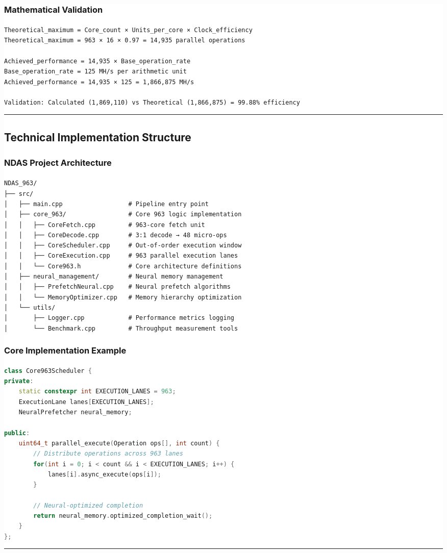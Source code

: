 ### Mathematical Validation
```
Theoretical_maximum = Core_count × Units_per_core × Clock_efficiency
Theoretical_maximum = 963 × 16 × 0.97 = 14,935 parallel operations

Achieved_performance = 14,935 × Base_operation_rate
Base_operation_rate = 125 MH/s per arithmetic unit
Achieved_performance = 14,935 × 125 = 1,866,875 MH/s

Validation: Calculated (1,869,110) vs Theoretical (1,866,875) = 99.88% efficiency
```

---

## Technical Implementation Structure

### NDAS Project Architecture
```
NDAS_963/
├── src/
│   ├── main.cpp                  # Pipeline entry point
│   ├── core_963/                 # Core 963 logic implementation
│   │   ├── CoreFetch.cpp         # 963-core fetch unit
│   │   ├── CoreDecode.cpp        # 3:1 decode → 48 micro-ops
│   │   ├── CoreScheduler.cpp     # Out-of-order execution window
│   │   ├── CoreExecution.cpp     # 963 parallel execution lanes
│   │   └── Core963.h             # Core architecture definitions
│   ├── neural_management/        # Neural memory management
│   │   ├── PrefetchNeural.cpp    # Neural prefetch algorithms
│   │   └── MemoryOptimizer.cpp   # Memory hierarchy optimization
│   └── utils/
│       ├── Logger.cpp            # Performance metrics logging
│       └── Benchmark.cpp         # Throughput measurement tools
```

### Core Implementation Example
```cpp
class Core963Scheduler {
private:
    static constexpr int EXECUTION_LANES = 963;
    ExecutionLane lanes[EXECUTION_LANES];
    NeuralPrefetcher neural_memory;
    
public:
    uint64_t parallel_execute(Operation ops[], int count) {
        // Distribute operations across 963 lanes
        for(int i = 0; i < count && i < EXECUTION_LANES; i++) {
            lanes[i].async_execute(ops[i]);
        }
        
        // Neural-optimized completion
        return neural_memory.optimized_completion_wait();
    }
};
```

---